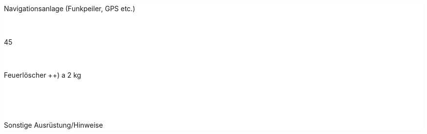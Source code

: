 <td style="border-right: 0.5pt solid ; border-bottom: 0.5pt solid ; " align="left" valign="top" charoff="50">

Navigationsanlage (Funkpeiler, GPS etc.)

</td>

<td style="border-bottom: 0.5pt solid ; " align="left" valign="top" charoff="50">

 

</td>

</tr>

<tr>

<td style="border-right: 0.5pt solid ; border-bottom: 0.5pt solid ; " align="left" valign="top" charoff="50">

45

</td>

<td style="border-right: 0.5pt solid ; border-bottom: 0.5pt solid ; " align="left" valign="top" charoff="50">

 

</td>

<td style="border-right: 0.5pt solid ; border-bottom: 0.5pt solid ; " align="left" valign="top" charoff="50">

Feuerlöscher ++) a 2 kg

</td>

<td style="border-bottom: 0.5pt solid ; " align="left" valign="top" charoff="50">

 

</td>

</tr>

<tr>

<td style colspan="4" align="left" valign="top" charoff="50">

 

</td>

</tr>

<tr>

<td style="border-bottom: 0.5pt solid ; " colspan="4" align="left" valign="top" charoff="50">

Sonstige Ausrüstung/Hinweise

</td>

</tr>

<tr>
